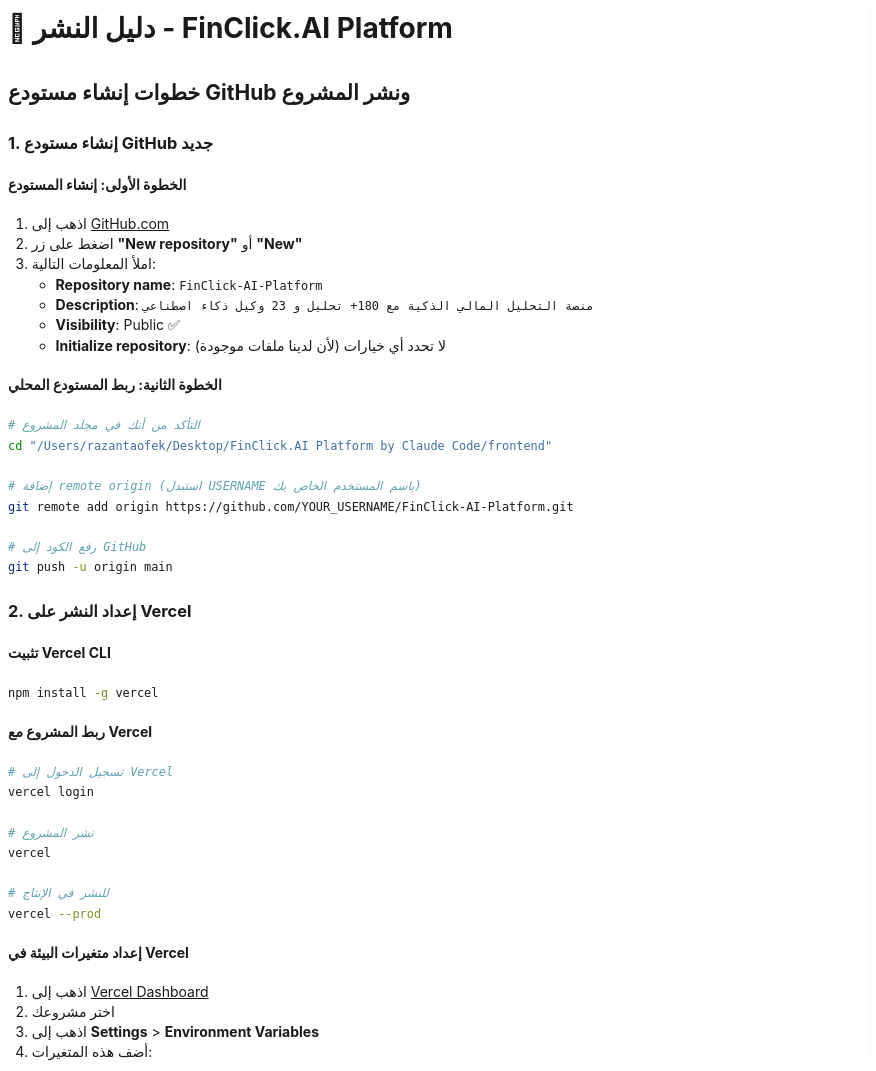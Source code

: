# 🚀 دليل النشر - FinClick.AI Platform

## خطوات إنشاء مستودع GitHub ونشر المشروع

### 1. إنشاء مستودع GitHub جديد

#### الخطوة الأولى: إنشاء المستودع
1. اذهب إلى [GitHub.com](https://github.com)
2. اضغط على زر **"New repository"** أو **"New"**
3. املأ المعلومات التالية:
   - **Repository name**: `FinClick-AI-Platform`
   - **Description**: `منصة التحليل المالي الذكية مع 180+ تحليل و 23 وكيل ذكاء اصطناعي`
   - **Visibility**: Public ✅
   - **Initialize repository**: لا تحدد أي خيارات (لأن لدينا ملفات موجودة)

#### الخطوة الثانية: ربط المستودع المحلي
```bash
# التأكد من أنك في مجلد المشروع
cd "/Users/razantaofek/Desktop/FinClick.AI Platform by Claude Code/frontend"

# إضافة remote origin (استبدل USERNAME باسم المستخدم الخاص بك)
git remote add origin https://github.com/YOUR_USERNAME/FinClick-AI-Platform.git

# رفع الكود إلى GitHub
git push -u origin main
```

### 2. إعداد النشر على Vercel

#### تثبيت Vercel CLI
```bash
npm install -g vercel
```

#### ربط المشروع مع Vercel
```bash
# تسجيل الدخول إلى Vercel
vercel login

# نشر المشروع
vercel

# للنشر في الإنتاج
vercel --prod
```

#### إعداد متغيرات البيئة في Vercel
1. اذهب إلى [Vercel Dashboard](https://vercel.com/dashboard)
2. اختر مشروعك
3. اذهب إلى **Settings** > **Environment Variables**
4. أضف هذه المتغيرات:
